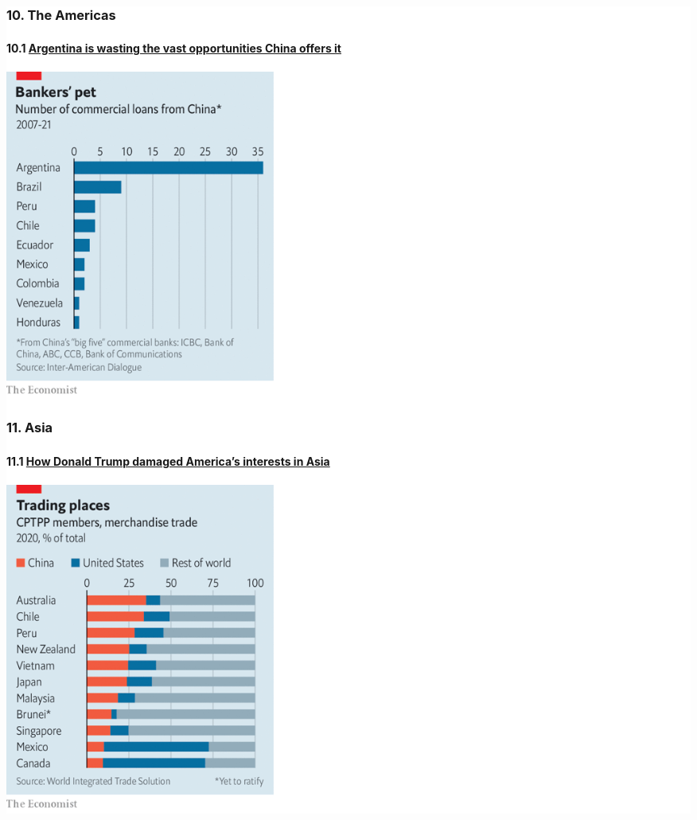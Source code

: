 ### 10. The Americas
#### 10.1 [Argentina is wasting the vast opportunities China offers it](https://www.economist.com/the-americas/2023/03/07/argentina-is-wasting-the-vast-opportunities-china-offers-it)
![](./images/_the-americas_2023_03_07_argentina-is-wasting-the-vast-opportunities-china-offers-it-1.png)  

### 11. Asia
#### 11.1 [How Donald Trump damaged America’s interests in Asia](https://www.economist.com/asia/2023/03/07/how-donald-trump-damaged-americas-interests-in-asia)
![](./images/_asia_2023_03_07_how-donald-trump-damaged-americas-interests-in-asia-1.png)  